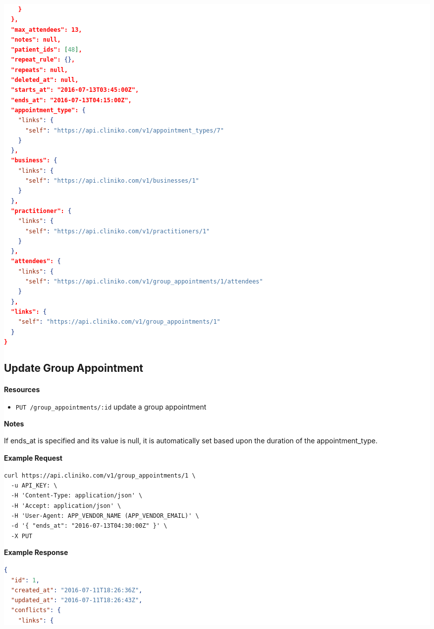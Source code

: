 ```json
    }
  },
  "max_attendees": 13,
  "notes": null,
  "patient_ids": [48],
  "repeat_rule": {},
  "repeats": null,
  "deleted_at": null,
  "starts_at": "2016-07-13T03:45:00Z",
  "ends_at": "2016-07-13T04:15:00Z",
  "appointment_type": {
    "links": {
      "self": "https://api.cliniko.com/v1/appointment_types/7"
    }
  },
  "business": {
    "links": {
      "self": "https://api.cliniko.com/v1/businesses/1"
    }
  },
  "practitioner": {
    "links": {
      "self": "https://api.cliniko.com/v1/practitioners/1"
    }
  },
  "attendees": {
    "links": {
      "self": "https://api.cliniko.com/v1/group_appointments/1/attendees"
    }
  },
  "links": {
    "self": "https://api.cliniko.com/v1/group_appointments/1"
  }
}

```

Update Group Appointment
----------------
**Resources**
* ```PUT /group_appointments/:id``` update a group appointment

**Notes**

If ends_at is specified and its value is null, it is automatically set based upon the duration of the appointment_type.

**Example Request**
```shell
curl https://api.cliniko.com/v1/group_appointments/1 \
  -u API_KEY: \
  -H 'Content-Type: application/json' \
  -H 'Accept: application/json' \
  -H 'User-Agent: APP_VENDOR_NAME (APP_VENDOR_EMAIL)' \
  -d '{ "ends_at": "2016-07-13T04:30:00Z" }' \
  -X PUT
```
**Example Response**
```json
{
  "id": 1,
  "created_at": "2016-07-11T18:26:36Z",
  "updated_at": "2016-07-11T18:26:43Z",
  "conflicts": {
    "links": {
```